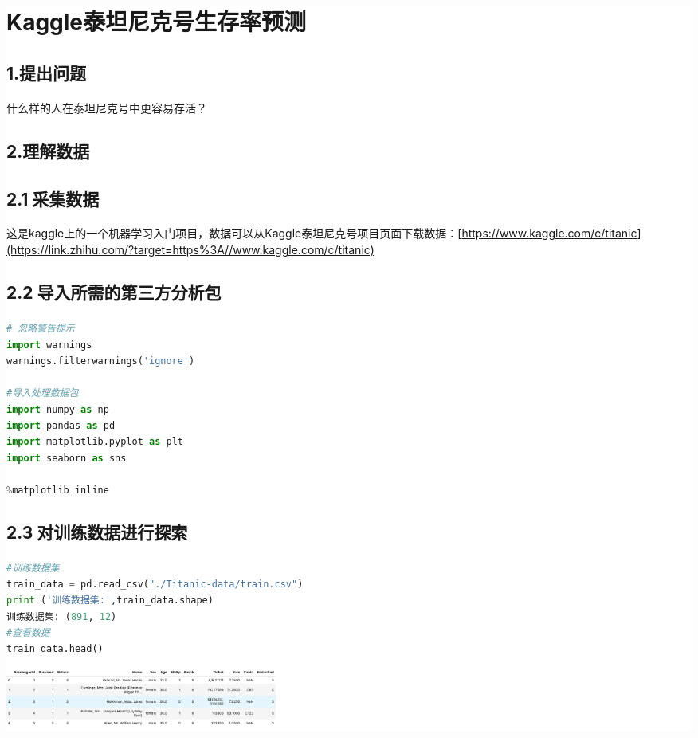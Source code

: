 # Kaggle泰坦尼克号生存率预测

## 1.提出问题

什么样的人在泰坦尼克号中更容易存活？

## 2.理解数据

## 2.1 采集数据

这是kaggle上的一个机器学习入门项目，数据可以从Kaggle泰坦尼克号项目页面下载数据：[https://www.kaggle.com/c/titanic](https://link.zhihu.com/?target=https%3A//www.kaggle.com/c/titanic)

## 2.2 导入所需的第三方分析包

```python
# 忽略警告提示
import warnings
warnings.filterwarnings('ignore')

#导入处理数据包
import numpy as np
import pandas as pd
import matplotlib.pyplot as plt
import seaborn as sns

%matplotlib inline
```

## 2.3 对训练数据进行探索

```python
#训练数据集
train_data = pd.read_csv("./Titanic-data/train.csv")
print ('训练数据集:',train_data.shape)
训练数据集: (891, 12)
#查看数据
train_data.head()
```

<img src="pictures/train_data.png" style="zoom:33%;" />
